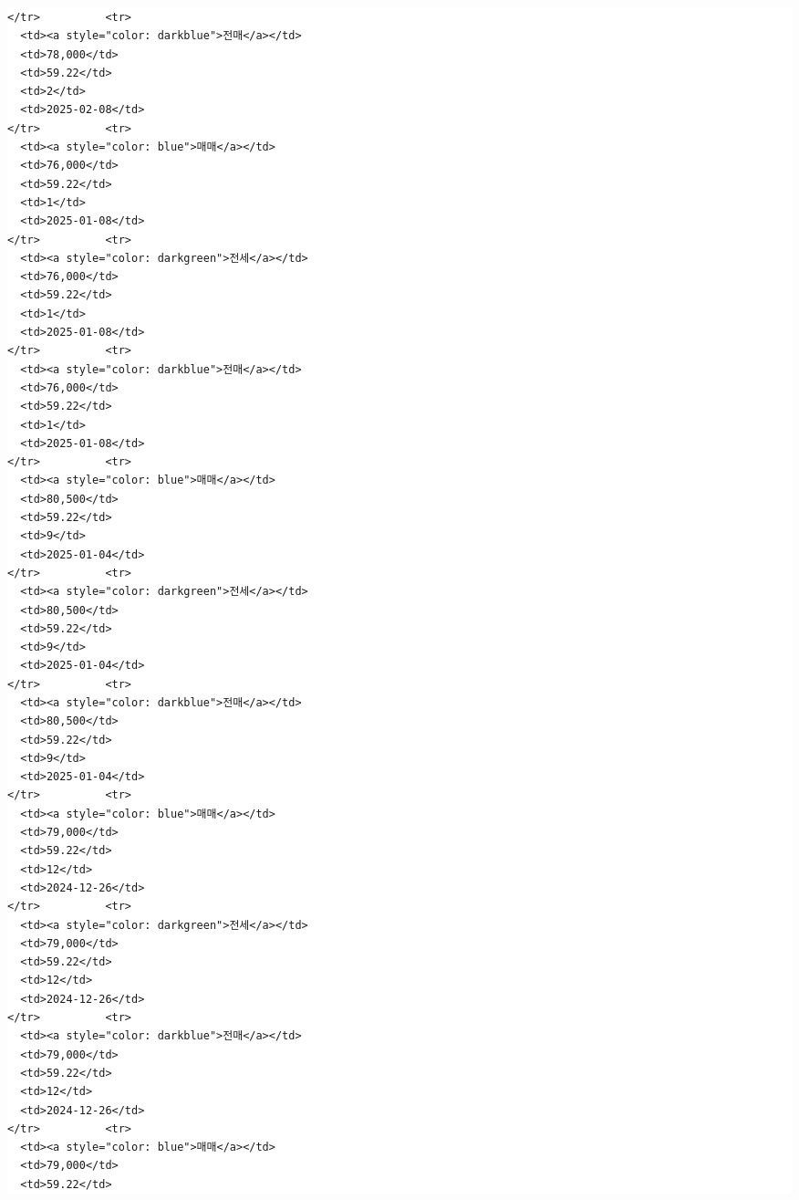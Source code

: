     </tr>          <tr>
      <td><a style="color: darkblue">전매</a></td>
      <td>78,000</td>
      <td>59.22</td>
      <td>2</td>
      <td>2025-02-08</td>
    </tr>          <tr>
      <td><a style="color: blue">매매</a></td>
      <td>76,000</td>
      <td>59.22</td>
      <td>1</td>
      <td>2025-01-08</td>
    </tr>          <tr>
      <td><a style="color: darkgreen">전세</a></td>
      <td>76,000</td>
      <td>59.22</td>
      <td>1</td>
      <td>2025-01-08</td>
    </tr>          <tr>
      <td><a style="color: darkblue">전매</a></td>
      <td>76,000</td>
      <td>59.22</td>
      <td>1</td>
      <td>2025-01-08</td>
    </tr>          <tr>
      <td><a style="color: blue">매매</a></td>
      <td>80,500</td>
      <td>59.22</td>
      <td>9</td>
      <td>2025-01-04</td>
    </tr>          <tr>
      <td><a style="color: darkgreen">전세</a></td>
      <td>80,500</td>
      <td>59.22</td>
      <td>9</td>
      <td>2025-01-04</td>
    </tr>          <tr>
      <td><a style="color: darkblue">전매</a></td>
      <td>80,500</td>
      <td>59.22</td>
      <td>9</td>
      <td>2025-01-04</td>
    </tr>          <tr>
      <td><a style="color: blue">매매</a></td>
      <td>79,000</td>
      <td>59.22</td>
      <td>12</td>
      <td>2024-12-26</td>
    </tr>          <tr>
      <td><a style="color: darkgreen">전세</a></td>
      <td>79,000</td>
      <td>59.22</td>
      <td>12</td>
      <td>2024-12-26</td>
    </tr>          <tr>
      <td><a style="color: darkblue">전매</a></td>
      <td>79,000</td>
      <td>59.22</td>
      <td>12</td>
      <td>2024-12-26</td>
    </tr>          <tr>
      <td><a style="color: blue">매매</a></td>
      <td>79,000</td>
      <td>59.22</td>